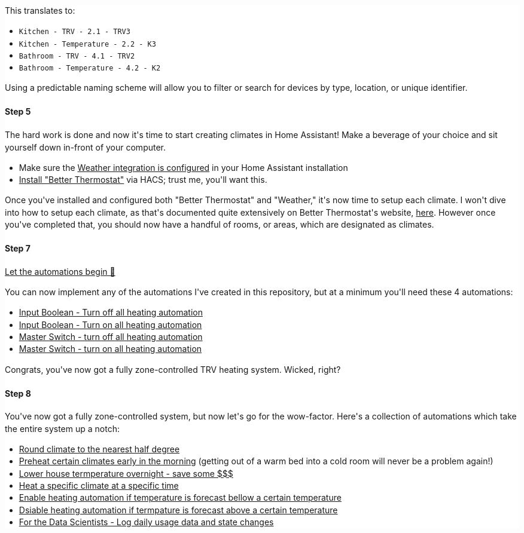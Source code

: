 
This translates to:
- `Kitchen - TRV - 2.1 - TRV3`
- `Kitchen - Temperature - 2.2 - K3`
- `Bathroom - TRV - 4.1 - TRV2`
- `Bathroom - Temperature - 4.2 - K2`

Using a predictable naming scheme will allow you to filter or search for devices by type, location, or unique identifier.


#### Step 5
The hard work is done and now it's time to start creating climates in Home Assistant! Make a beverage of your choice and sit yourself down in-front of your computer.

- Make sure the [Weather integration is configured](https://www.home-assistant.io/integrations/weather/) in your Home Assistant installation
- [Install "Better Thermostat"](https://better-thermostat.org/configuration) via HACS; trust me, you'll want this.

Once you've installed and configured both "Better Thermostat" and "Weather," it's now time to setup each climate. I won't dive into how to setup each climate, as that's documented quite extensively on Better Thermostat's website, [here](https://better-thermostat.org/configuration). However once you've completed that, you should now have a handful of rooms, or areas, which are designated as climates.

#### Step 7
[Let the automations begin 🤖](https://github.com/mwood77/ha-trv-zone-heating/tree/genesis/automations)

You can now implement any of the automations I've created in this repository, but at a minimum you'll need these 4 automations:
- [Input Boolean - Turn off all heating automation](https://github.com/mwood77/ha-trv-zone-heating/blob/genesis/automations/Booleans/turn-off-all-automation.yml)
- [Input Boolean - Turn on all heating automation](https://github.com/mwood77/ha-trv-zone-heating/blob/genesis/automations/Booleans/turn-on-all-automation.yml)
- [Master Switch - turn off all heating automation](https://github.com/mwood77/ha-trv-zone-heating/blob/genesis/automations/Modify%20Central%20Thermostat/turn-off-heating.yml)
- [Master Switch - turn on all heating automation](https://github.com/mwood77/ha-trv-zone-heating/blob/genesis/automations/Modify%20Central%20Thermostat/turn-on-heating.yml)

Congrats, you've now got a fully zone-controlled TRV heating system. Wicked, right?

#### Step 8
You've now got a fully zone-controlled system, but now let's go for the wow-factor. Here's a collection of automations which take the entire system up a notch:

- [Round climate to the nearest half degree](https://github.com/mwood77/ha-trv-zone-heating/blob/genesis/automations/Scheduling/round-climates-temperatures-with-tolerance-check)
- [Preheat certain climates early in the morning](https://github.com/mwood77/ha-trv-zone-heating/blob/genesis/automations/Scheduling/morning-pre-heat.yml) (getting out of a warm bed into a cold room will never be a problem again!)
- [Lower house termperature overnight - save some $$$](https://github.com/mwood77/ha-trv-zone-heating/blob/genesis/automations/Scheduling/lower-trvs-overnight.yml)
- [Heat a specific climate at a specific time](https://github.com/mwood77/ha-trv-zone-heating/blob/genesis/automations/Scheduling/heat-a-specific-room-at-a-specific-time.yml)
- [Enable heating automation if temperature is forecast bellow a certain temperature](https://github.com/mwood77/ha-trv-zone-heating/blob/genesis/automations/Heating%20Toggles/enable-heating-based-on-forecast.yml)
- [Dsiable heating automation if termpature is forecast above a certain temperature](https://github.com/mwood77/ha-trv-zone-heating/blob/genesis/automations/Heating%20Toggles/disable-heating-based-on-forecast.yml)
- [For the Data Scientists - Log daily usage data and state changes](https://github.com/mwood77/ha-trv-zone-heating/blob/genesis/home_assistant_core/configuration.yml)
